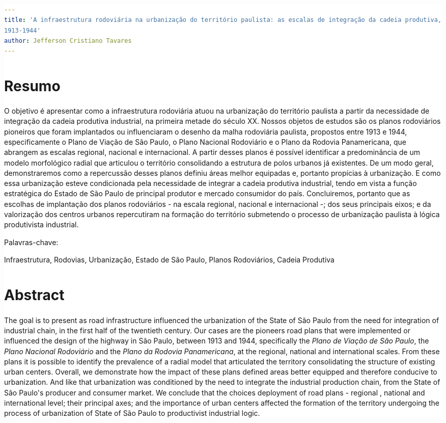 ```yaml
---
title: 'A infraestrutura rodoviária na urbanização do território paulista: as escalas de integração da cadeia produtiva, 1913-1944'
author: Jefferson Cristiano Tavares
---
```




# Resumo

O objetivo é apresentar como a infraestrutura rodoviária atuou na
urbanização do território paulista a partir da necessidade de integração
da cadeia produtiva industrial, na primeira metade do século XX. Nossos
objetos de estudos são os planos rodoviários pioneiros que foram
implantados ou influenciaram o desenho da malha rodoviária paulista,
propostos entre 1913 e 1944, especificamente o Plano de Viação de São
Paulo, o Plano Nacional Rodoviário e o Plano da Rodovia Panamericana,
que abrangem as escalas regional, nacional e internacional. A partir
desses planos é possível identificar a predominância de um modelo
morfológico radial que articulou o território consolidando a estrutura
de polos urbanos já existentes. De um modo geral, demonstraremos como a
repercussão desses planos definiu áreas melhor equipadas e, portanto
propícias à urbanização. E como essa urbanização esteve condicionada
pela necessidade de integrar a cadeia produtiva industrial, tendo em
vista a função estratégica do Estado de São Paulo de principal produtor
e mercado consumidor do país. Concluiremos, portanto que as escolhas de
implantação dos planos rodoviários - na escala regional, nacional e
internacional -; dos seus principais eixos; e da valorização dos centros
urbanos repercutiram na formação do território submetendo o processo de
urbanização paulista à lógica produtivista industrial.

Palavras-chave:

Infraestrutura, Rodovias, Urbanização, Estado de São Paulo, Planos
Rodoviários, Cadeia Produtiva

# Abstract

The goal is to present as road infrastructure influenced the
urbanization of the State of São Paulo from the need for integration of
industrial chain, in the first half of the twentieth century. Our cases
are the pioneers road plans that were implemented or influenced the
design of the highway in São Paulo, between 1913 and 1944, specifically
the *Plano de Viação de São Paulo*, the *Plano Nacional Rodoviário* and
the *Plano da Rodovia Panamericana*, at the regional, national and
international scales. From these plans it is possible to identify the
prevalence of a radial model that articulated the territory
consolidating the structure of existing urban centers. Overall, we
demonstrate how the impact of these plans defined areas better equipped
and therefore conducive to urbanization. And like that urbanization was
conditioned by the need to integrate the industrial production chain,
from the State of São Paulo\'s producer and consumer market. We conclude
that the choices deployment of road plans - regional , national and
international level; their principal axes; and the importance of urban
centers affected the formation of the territory undergoing the process
of urbanization of State of São Paulo to productivist industrial logic.

